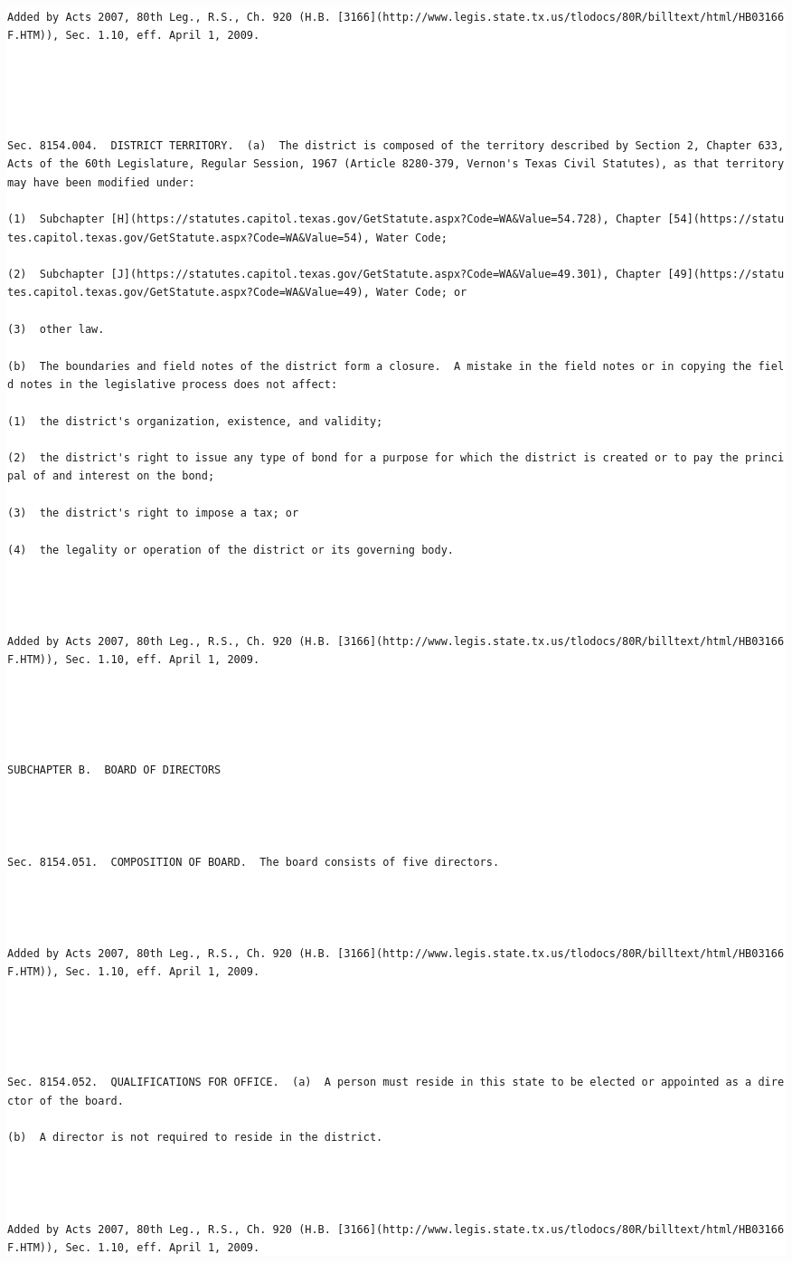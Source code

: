     
    
    
    Added by Acts 2007, 80th Leg., R.S., Ch. 920 (H.B. [3166](http://www.legis.state.tx.us/tlodocs/80R/billtext/html/HB03166F.HTM)), Sec. 1.10, eff. April 1, 2009.
    
    
    
    
    
    Sec. 8154.004.  DISTRICT TERRITORY.  (a)  The district is composed of the territory described by Section 2, Chapter 633, Acts of the 60th Legislature, Regular Session, 1967 (Article 8280-379, Vernon's Texas Civil Statutes), as that territory may have been modified under:
    
    (1)  Subchapter [H](https://statutes.capitol.texas.gov/GetStatute.aspx?Code=WA&Value=54.728), Chapter [54](https://statutes.capitol.texas.gov/GetStatute.aspx?Code=WA&Value=54), Water Code;
    
    (2)  Subchapter [J](https://statutes.capitol.texas.gov/GetStatute.aspx?Code=WA&Value=49.301), Chapter [49](https://statutes.capitol.texas.gov/GetStatute.aspx?Code=WA&Value=49), Water Code; or
    
    (3)  other law.
    
    (b)  The boundaries and field notes of the district form a closure.  A mistake in the field notes or in copying the field notes in the legislative process does not affect:
    
    (1)  the district's organization, existence, and validity;
    
    (2)  the district's right to issue any type of bond for a purpose for which the district is created or to pay the principal of and interest on the bond;
    
    (3)  the district's right to impose a tax; or
    
    (4)  the legality or operation of the district or its governing body.
    
    
    
    
    Added by Acts 2007, 80th Leg., R.S., Ch. 920 (H.B. [3166](http://www.legis.state.tx.us/tlodocs/80R/billtext/html/HB03166F.HTM)), Sec. 1.10, eff. April 1, 2009.
    
    
    
    
    
    SUBCHAPTER B.  BOARD OF DIRECTORS
    
      
    
    
    Sec. 8154.051.  COMPOSITION OF BOARD.  The board consists of five directors.
    
    
    
    
    Added by Acts 2007, 80th Leg., R.S., Ch. 920 (H.B. [3166](http://www.legis.state.tx.us/tlodocs/80R/billtext/html/HB03166F.HTM)), Sec. 1.10, eff. April 1, 2009.
    
    
    
    
    
    Sec. 8154.052.  QUALIFICATIONS FOR OFFICE.  (a)  A person must reside in this state to be elected or appointed as a director of the board.
    
    (b)  A director is not required to reside in the district.
    
    
    
    
    Added by Acts 2007, 80th Leg., R.S., Ch. 920 (H.B. [3166](http://www.legis.state.tx.us/tlodocs/80R/billtext/html/HB03166F.HTM)), Sec. 1.10, eff. April 1, 2009.
    